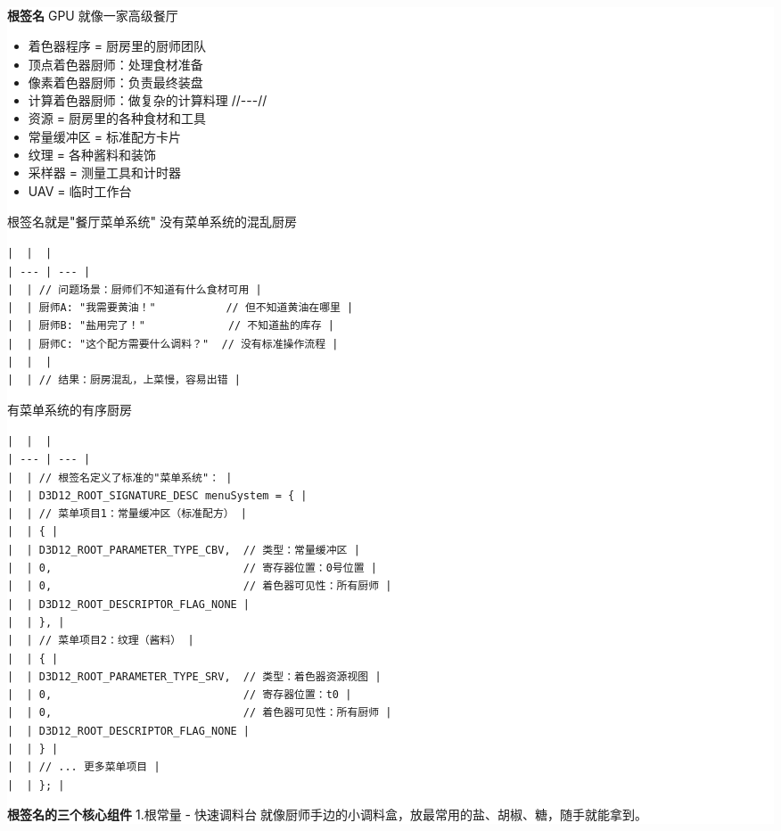 **根签名**
GPU 就像一家高级餐厅

* 着色器程序 = 厨房里的厨师团队
* 顶点着色器厨师：处理食材准备
* 像素着色器厨师：负责最终装盘
* 计算着色器厨师：做复杂的计算料理
  //---//
* 资源 = 厨房里的各种食材和工具
* 常量缓冲区 = 标准配方卡片
* 纹理 = 各种酱料和装饰
* 采样器 = 测量工具和计时器
* UAV = 临时工作台

根签名就是"餐厅菜单系统"
没有菜单系统的混乱厨房

```
|  |  |
| --- | --- |
|  | // 问题场景：厨师们不知道有什么食材可用 |
|  | 厨师A: "我需要黄油！"           // 但不知道黄油在哪里 |
|  | 厨师B: "盐用完了！"             // 不知道盐的库存 |
|  | 厨师C: "这个配方需要什么调料？"  // 没有标准操作流程 |
|  |  |
|  | // 结果：厨房混乱，上菜慢，容易出错 |
```

有菜单系统的有序厨房

```
|  |  |
| --- | --- |
|  | // 根签名定义了标准的"菜单系统"： |
|  | D3D12_ROOT_SIGNATURE_DESC menuSystem = { |
|  | // 菜单项目1：常量缓冲区（标准配方） |
|  | { |
|  | D3D12_ROOT_PARAMETER_TYPE_CBV,  // 类型：常量缓冲区 |
|  | 0,                              // 寄存器位置：0号位置 |
|  | 0,                              // 着色器可见性：所有厨师 |
|  | D3D12_ROOT_DESCRIPTOR_FLAG_NONE |
|  | }, |
|  | // 菜单项目2：纹理（酱料） |
|  | { |
|  | D3D12_ROOT_PARAMETER_TYPE_SRV,  // 类型：着色器资源视图 |
|  | 0,                              // 寄存器位置：t0 |
|  | 0,                              // 着色器可见性：所有厨师 |
|  | D3D12_ROOT_DESCRIPTOR_FLAG_NONE |
|  | } |
|  | // ... 更多菜单项目 |
|  | }; |
```

**根签名的三个核心组件**
1.根常量 - 快速调料台
就像厨师手边的小调料盒，放最常用的盐、胡椒、糖，随手就能拿到。

